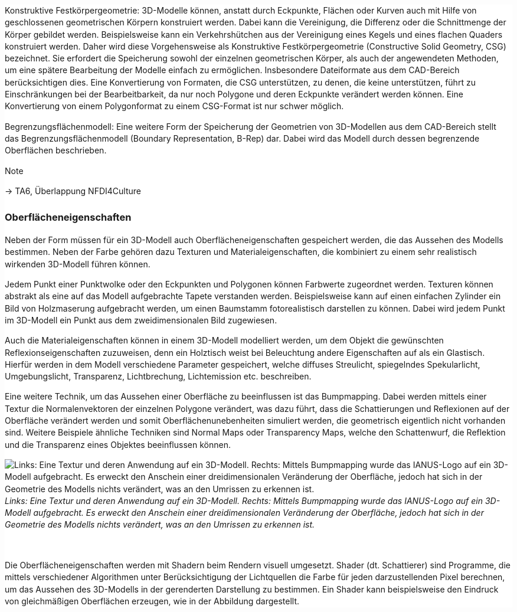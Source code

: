 Konstruktive Festkörpergeometrie: 3D-Modelle können, anstatt durch Eckpunkte, Flächen oder Kurven auch mit Hilfe von geschlossenen geometrischen Körpern konstruiert werden. Dabei kann die Vereinigung, die Differenz oder die Schnittmenge der Körper gebildet werden. Beispielsweise kann ein Verkehrshütchen aus der Vereinigung eines Kegels und eines flachen Quaders konstruiert werden. Daher wird diese Vorgehensweise als Konstruktive Festkörpergeometrie (Constructive Solid Geometry, CSG) bezeichnet. Sie erfordert die Speicherung sowohl der einzelnen geometrischen Körper, als auch der angewendeten Methoden, um eine spätere Bearbeitung der Modelle einfach zu ermöglichen. Insbesondere Dateiformate aus dem CAD-Bereich berücksichtigen dies. Eine Konvertierung von Formaten, die CSG unterstützen, zu denen, die keine unterstützen, führt zu Einschränkungen bei der Bearbeitbarkeit, da nur noch Polygone und deren Eckpunkte verändert werden können. Eine Konvertierung von einem Polygonformat zu einem CSG-Format ist nur schwer möglich.

Begrenzungsflächenmodell: Eine weitere Form der Speicherung der Geometrien von 3D-Modellen aus dem CAD-Bereich stellt das Begrenzungsflächenmodell (Boundary Representation, B-Rep) dar. Dabei wird das Modell durch dessen begrenzende Oberflächen beschrieben.

> [!NOTE]
> -> TA6, Überlappung NFDI4Culture

### Oberflächeneigenschaften

Neben der Form müssen für ein 3D-Modell auch Oberflächeneigenschaften gespeichert werden, die das Aussehen des Modells bestimmen. Neben der Farbe gehören dazu Texturen und Materialeigenschaften, die kombiniert zu einem sehr realistisch wirkenden 3D-Modell führen können.

Jedem Punkt einer Punktwolke oder den Eckpunkten und Polygonen können Farbwerte zugeordnet werden. Texturen können abstrakt als eine auf das Modell aufgebrachte Tapete verstanden werden. Beispielsweise kann auf einen einfachen Zylinder ein Bild von Holzmaserung aufgebracht werden, um einen Baumstamm fotorealistisch darstellen zu können. Dabei wird jedem Punkt im 3D-Modell ein Punkt aus dem zweidimensionalen Bild zugewiesen.

Auch die Materialeigenschaften können in einem 3D-Modell modelliert werden, um dem Objekt die gewünschten Reflexionseigenschaften zuzuweisen, denn ein Holztisch weist bei Beleuchtung andere Eigenschaften auf als ein Glastisch. Hierfür werden in dem Modell verschiedene Parameter gespeichert, welche diffuses Streulicht, spiegelndes Spekularlicht, Umgebungslicht, Transparenz, Lichtbrechung, Lichtemission etc. beschreiben.

Eine weitere Technik, um das Aussehen einer Oberfläche zu beeinflussen ist das Bumpmapping. Dabei werden mittels einer Textur die Normalenvektoren der einzelnen Polygone verändert, was dazu führt, dass die Schattierungen und Reflexionen auf der Oberfläche verändert werden und somit Oberflächenunebenheiten simuliert werden, die geometrisch eigentlich nicht vorhanden sind. Weitere Beispiele ähnliche Techniken sind Normal Maps oder Transparency Maps, welche den Schattenwurf, die Reflektion und die Transparenz eines Objektes beeinflussen können.

![Links: Eine Textur und deren Anwendung auf ein 3D-Modell. Rechts: Mittels Bumpmapping wurde das IANUS-Logo auf ein 3D-Modell aufgebracht. Es erweckt den Anschein einer dreidimensionalen Veränderung der Oberfläche, jedoch hat sich in der Geometrie des Modells nichts verändert, was an den Umrissen zu erkennen ist.](./_media/3D_TexturBump.png)
*Links: Eine Textur und deren Anwendung auf ein 3D-Modell. Rechts: Mittels Bumpmapping wurde das IANUS-Logo auf ein 3D-Modell aufgebracht. Es erweckt den Anschein einer dreidimensionalen Veränderung der Oberfläche, jedoch hat sich in der Geometrie des Modells nichts verändert, was an den Umrissen zu erkennen ist.*

<br/>

Die Oberflächeneigenschaften werden mit Shadern beim Rendern visuell umgesetzt. Shader (dt. Schattierer) sind Programme, die mittels verschiedener Algorithmen unter Berücksichtigung der Lichtquellen die Farbe für jeden darzustellenden Pixel berechnen, um das Aussehen des 3D-Modells in der gerenderten Darstellung zu bestimmen. Ein Shader kann beispielsweise den Eindruck von gleichmäßigen Oberflächen erzeugen, wie in der Abbildung dargestellt.
